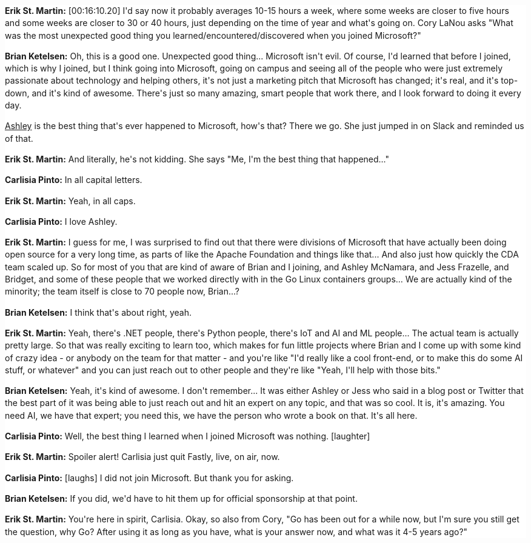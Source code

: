 **Erik St. Martin:** \[00:16:10.20\] I'd say now it probably averages 10-15 hours a week, where some weeks are closer to five hours and some weeks are closer to 30 or 40 hours, just depending on the time of year and what's going on. Cory LaNou asks "What was the most unexpected good thing you learned/encountered/discovered when you joined Microsoft?"

**Brian Ketelsen:** Oh, this is a good one. Unexpected good thing... Microsoft isn't evil. Of course, I'd learned that before I joined, which is why I joined, but I think going into Microsoft, going on campus and seeing all of the people who were just extremely passionate about technology and helping others, it's not just a marketing pitch that Microsoft has changed; it's real, and it's top-down, and it's kind of awesome. There's just so many amazing, smart people that work there, and I look forward to doing it every day.

[Ashley](https://twitter.com/ashleymcnamara) is the best thing that's ever happened to Microsoft, how's that? There we go. She just jumped in on Slack and reminded us of that.

**Erik St. Martin:** And literally, he's not kidding. She says "Me, I'm the best thing that happened..."

**Carlisia Pinto:** In all capital letters.

**Erik St. Martin:** Yeah, in all caps.

**Carlisia Pinto:** I love Ashley.

**Erik St. Martin:** I guess for me, I was surprised to find out that there were divisions of Microsoft that have actually been doing open source for a very long time, as parts of like the Apache Foundation and things like that... And also just how quickly the CDA team scaled up. So for most of you that are kind of aware of Brian and I joining, and Ashley McNamara, and Jess Frazelle, and Bridget, and some of these people that we worked directly with in the Go Linux containers groups... We are actually kind of the minority; the team itself is close to 70 people now, Brian...?

**Brian Ketelsen:** I think that's about right, yeah.

**Erik St. Martin:** Yeah, there's .NET people, there's Python people, there's IoT and AI and ML people... The actual team is actually pretty large. So that was really exciting to learn too, which makes for fun little projects where Brian and I come up with some kind of crazy idea - or anybody on the team for that matter - and you're like "I'd really like a cool front-end, or to make this do some AI stuff, or whatever" and you can just reach out to other people and they're like "Yeah, I'll help with those bits."

**Brian Ketelsen:** Yeah, it's kind of awesome. I don't remember... It was either Ashley or Jess who said in a blog post or Twitter that the best part of it was being able to just reach out and hit an expert on any topic, and that was so cool. It is, it's amazing. You need AI, we have that expert; you need this, we have the person who wrote a book on that. It's all here.

**Carlisia Pinto:** Well, the best thing I learned when I joined Microsoft was nothing. \[laughter\]

**Erik St. Martin:** Spoiler alert! Carlisia just quit Fastly, live, on air, now.

**Carlisia Pinto:** \[laughs\] I did not join Microsoft. But thank you for asking.

**Brian Ketelsen:** If you did, we'd have to hit them up for official sponsorship at that point.

**Erik St. Martin:** You're here in spirit, Carlisia. Okay, so also from Cory, "Go has been out for a while now, but I'm sure you still get the question, why Go? After using it as long as you have, what is your answer now, and what was it 4-5 years ago?"
